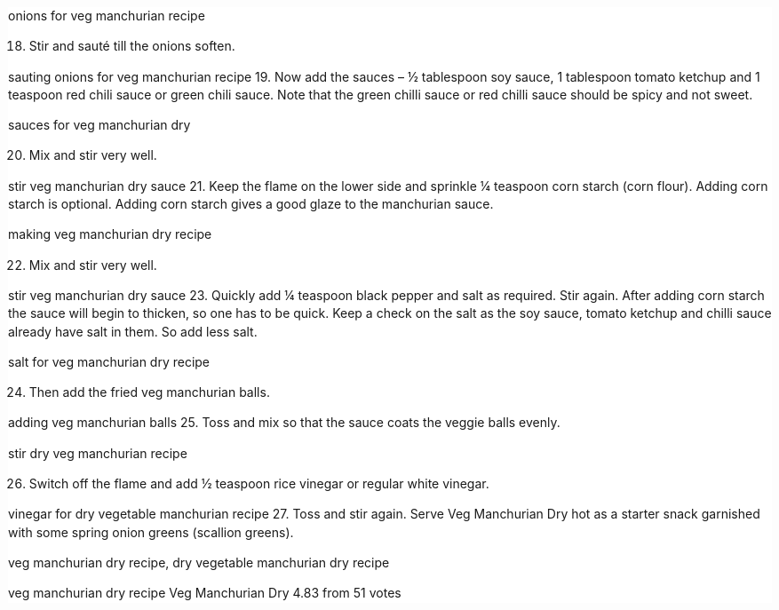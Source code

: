 onions for veg manchurian recipe


18. Stir and sauté till the onions soften.

sauting onions for veg manchurian recipe
19. Now add the sauces – ½ tablespoon soy sauce, 1 tablespoon tomato ketchup and 1 teaspoon red chili sauce or green chili sauce. Note that the green chilli sauce or red chilli sauce should be spicy and not sweet.

sauces for veg manchurian dry


20. Mix and stir very well.

stir veg manchurian dry sauce
21. Keep the flame on the lower side and sprinkle ¼ teaspoon corn starch (corn flour). Adding corn starch is optional. Adding corn starch gives a good glaze to the manchurian sauce.

making veg manchurian dry recipe


22. Mix and stir very well.

stir veg manchurian dry sauce
23. Quickly add ¼ teaspoon black pepper and salt as required. Stir again. After adding corn starch the sauce will begin to thicken, so one has to be quick. Keep a check on the salt as the soy sauce, tomato ketchup and chilli sauce already have salt in them. So add less salt.

salt for veg manchurian dry recipe


24. Then add the fried veg manchurian balls.

adding veg manchurian balls
25. Toss and mix so that the sauce coats the veggie balls evenly.

stir dry veg manchurian recipe


26. Switch off the flame and add ½ teaspoon rice vinegar or regular white vinegar.

vinegar for dry vegetable manchurian recipe
27. Toss and stir again. Serve Veg Manchurian Dry hot as a starter snack garnished with some spring onion greens (scallion greens).

veg manchurian dry recipe, dry vegetable manchurian dry recipe


veg manchurian dry recipe
Veg Manchurian Dry
4.83 from 51 votes
